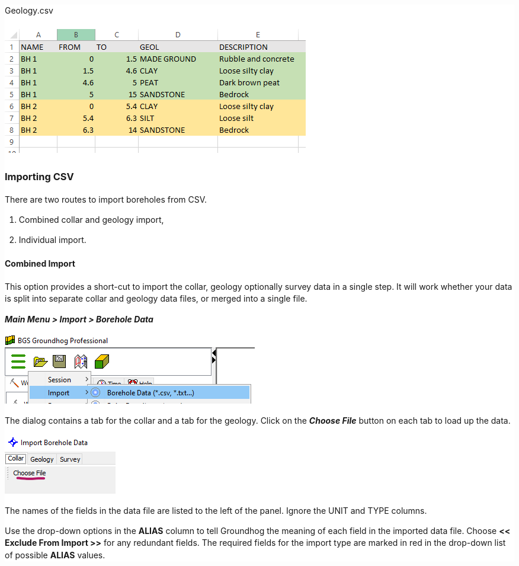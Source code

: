 Geology.csv

![](./media/image184.PNG)

### Importing CSV

There are two routes to import boreholes from CSV.

1.  Combined collar and geology import,

2.  Individual import.

#### Combined Import

This option provides a short-cut to import the collar, geology
optionally survey data in a single step. It will work whether your data
is split into separate collar and geology data files, or merged into a
single file.

***Main Menu \> Import \> Borehole Data***

![](./media/image185.PNG)

The dialog contains a tab for the collar and a tab for the geology.
Click on the ***Choose File*** button on each tab to load up the data.

![](./media/image186.png)

The names of the fields in the data file are listed to the left of the
panel. Ignore the UNIT and TYPE columns.

Use the drop-down options in the **ALIAS** column to tell Groundhog the
meaning of each field in the imported data file. Choose **\<\< Exclude
From Import \>\>** for any redundant fields. The required fields for the
import type are marked in red in the drop-down list of possible
**ALIAS** values.
